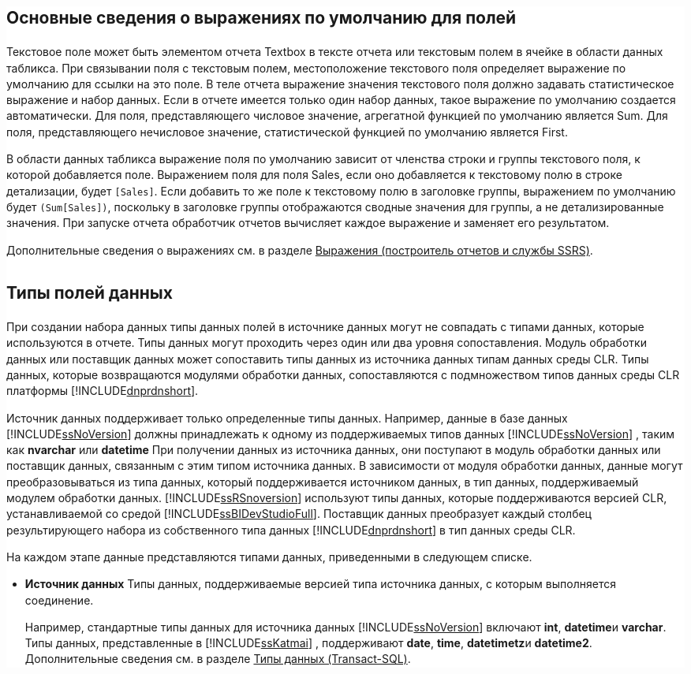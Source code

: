   
##  <a name="Defaults"></a> Основные сведения о выражениях по умолчанию для полей  
 Текстовое поле может быть элементом отчета Textbox в тексте отчета или текстовым полем в ячейке в области данных табликса. При связывании поля с текстовым полем, местоположение текстового поля определяет выражение по умолчанию для ссылки на это поле. В теле отчета выражение значения текстового поля должно задавать статистическое выражение и набор данных. Если в отчете имеется только один набор данных, такое выражение по умолчанию создается автоматически. Для поля, представляющего числовое значение, агрегатной функцией по умолчанию является Sum. Для поля, представляющего нечисловое значение, статистической функцией по умолчанию является First.  
  
 В области данных табликса выражение поля по умолчанию зависит от членства строки и группы текстового поля, к которой добавляется поле. Выражением поля для поля Sales, если оно добавляется к текстовому полю в строке детализации, будет `[Sales]`. Если добавить то же поле к текстовому полю в заголовке группы, выражением по умолчанию будет `(Sum[Sales])`, поскольку в заголовке группы отображаются сводные значения для группы, а не детализированные значения. При запуске отчета обработчик отчетов вычисляет каждое выражение и заменяет его результатом.  
  
 Дополнительные сведения о выражениях см. в разделе [Выражения (построитель отчетов и службы SSRS)](../../reporting-services/report-design/expressions-report-builder-and-ssrs.md).  
  
  
##  <a name="DataTypes"></a> Типы полей данных  
 При создании набора данных типы данных полей в источнике данных могут не совпадать с типами данных, которые используются в отчете. Типы данных могут проходить через один или два уровня сопоставления. Модуль обработки данных или поставщик данных может сопоставить типы данных из источника данных типам данных среды CLR. Типы данных, которые возвращаются модулями обработки данных, сопоставляются с подмножеством типов данных среды CLR платформы [!INCLUDE[dnprdnshort](../../includes/dnprdnshort-md.md)].  
  
 Источник данных поддерживает только определенные типы данных. Например, данные в базе данных [!INCLUDE[ssNoVersion](../../includes/ssnoversion-md.md)] должны принадлежать к одному из поддерживаемых типов данных [!INCLUDE[ssNoVersion](../../includes/ssnoversion-md.md)] , таким как **nvarchar** или **datetime** При получении данных из источника данных, они поступают в модуль обработки данных или поставщик данных, связанным с этим типом источника данных. В зависимости от модуля обработки данных, данные могут преобразовываться из типа данных, который поддерживается источником данных, в тип данных, поддерживаемый модулем обработки данных. [!INCLUDE[ssRSnoversion](../../includes/ssrsnoversion-md.md)] используют типы данных, которые поддерживаются версией CLR, устанавливаемой со средой [!INCLUDE[ssBIDevStudioFull](../../includes/ssbidevstudiofull-md.md)]. Поставщик данных преобразует каждый столбец результирующего набора из собственного типа данных [!INCLUDE[dnprdnshort](../../includes/dnprdnshort-md.md)] в тип данных среды CLR.  
  
 На каждом этапе данные представляются типами данных, приведенными в следующем списке.  
  
-   **Источник данных** Типы данных, поддерживаемые версией типа источника данных, с которым выполняется соединение.  
  
     Например, стандартные типы данных для источника данных [!INCLUDE[ssNoVersion](../../includes/ssnoversion-md.md)] включают **int**, **datetime**и **varchar**. Типы данных, представленные в [!INCLUDE[ssKatmai](../../includes/sskatmai-md.md)] , поддерживают **date**, **time**, **datetimetz**и **datetime2**. Дополнительные сведения см. в разделе [Типы данных (Transact-SQL)](https://go.microsoft.com/fwlink/?linkid=98362).  
  
